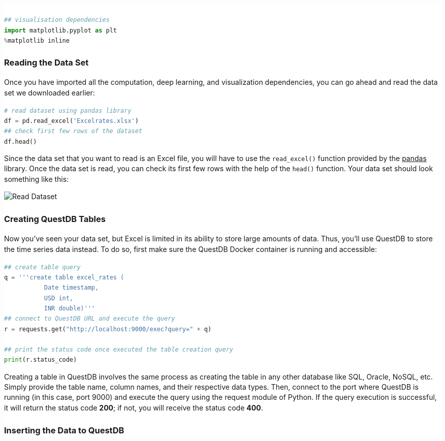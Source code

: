 ```python

## visualisation dependencies
import matplotlib.pyplot as plt
%matplotlib inline
```

### Reading the Data Set

Once you have imported all the computation, deep learning, and visualization
dependencies, you can go ahead and read the data set we downloaded earlier:

```python
# read dataset using pandas library
df = pd.read_excel('Excelrates.xlsx')
## check first few rows of the dataset
df.head()
```

Since the data set that you want to read is an Excel file, you will have to use
the `read_excel()` function provided by the [pandas](https://pandas.pydata.org/)
library. Once the data set is read, you can check its first few rows with the
help of the `head()` function. Your data set should look something like this:

![Read Dataset](/img/blog/2022-06-20/read-dataset.png)

### Creating QuestDB Tables

Now you’ve seen your data set, but Excel is limited in its ability to store
large amounts of data. Thus, you’ll use QuestDB to store the time series data
instead. To do so, first make sure the QuestDB Docker container is running and
accessible:

```python
## create table query
q = '''create table excel_rates (
           Date timestamp,
           USD int,
           INR double)'''
## connect to QuestDB URL and execute the query
r = requests.get("http://localhost:9000/exec?query=" + q)

## print the status code once executed the table creation query
print(r.status_code)
```

Creating a table in QuestDB involves the same process as creating the table in
any other database like SQL, Oracle, NoSQL, etc. Simply provide the table name,
column names, and their respective data types. Then, connect to the port where
QuestDB is running (in this case, port 9000) and execute the query using the
request module of Python. If the query execution is successful, it will return
the status code **200**; if not, you will receive the status code **400**.

### Inserting the Data to QuestDB
